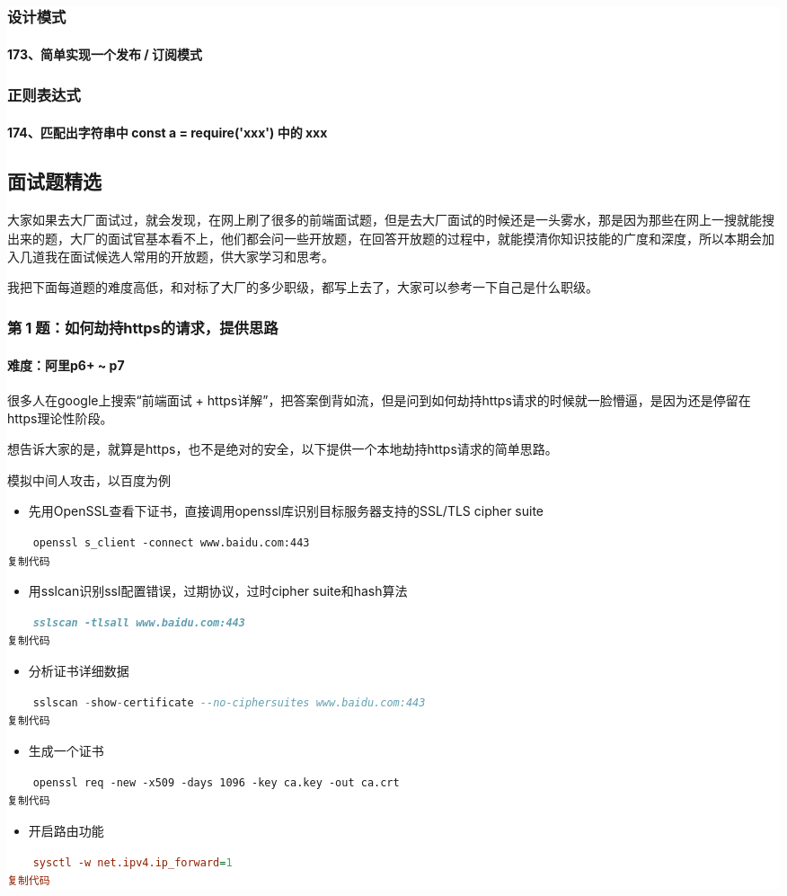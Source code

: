 ### 设计模式

#### 173、简单实现一个发布 / 订阅模式

### 正则表达式

#### 174、匹配出字符串中 const a  = require('xxx') 中的 xxx

## 面试题精选

大家如果去大厂面试过，就会发现，在网上刷了很多的前端面试题，但是去大厂面试的时候还是一头雾水，那是因为那些在网上一搜就能搜出来的题，大厂的面试官基本看不上，他们都会问一些开放题，在回答开放题的过程中，就能摸清你知识技能的广度和深度，所以本期会加入几道我在面试候选人常用的开放题，供大家学习和思考。

我把下面每道题的难度高低，和对标了大厂的多少职级，都写上去了，大家可以参考一下自己是什么职级。

### 第 1 题：如何劫持https的请求，提供思路

#### 难度：阿里p6+ ~ p7

很多人在google上搜索“前端面试 + https详解”，把答案倒背如流，但是问到如何劫持https请求的时候就一脸懵逼，是因为还是停留在https理论性阶段。

想告诉大家的是，就算是https，也不是绝对的安全，以下提供一个本地劫持https请求的简单思路。

模拟中间人攻击，以百度为例

* 先用OpenSSL查看下证书，直接调用openssl库识别目标服务器支持的SSL/TLS cipher suite

```arduino
    openssl s_client -connect www.baidu.com:443
复制代码
```

* 用sslcan识别ssl配置错误，过期协议，过时cipher suite和hash算法

```markdown
    sslscan -tlsall www.baidu.com:443
复制代码
```

* 分析证书详细数据

```sql
    sslscan -show-certificate --no-ciphersuites www.baidu.com:443
复制代码
```

* 生成一个证书

```vbnet
    openssl req -new -x509 -days 1096 -key ca.key -out ca.crt
复制代码
```

* 开启路由功能

```ini
    sysctl -w net.ipv4.ip_forward=1
复制代码
```
